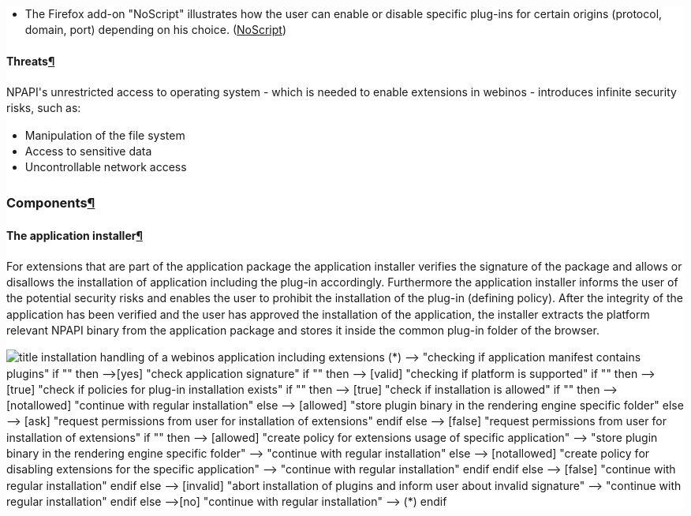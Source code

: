 

-   The Firefox add-on "NoScript" illustrates how the user can enable or
    disable specific plug-ins for certain origins (protocol, domain,
    port) depending on his choice.
    ([NoScript](/redmine/projects/t3-5/wiki/Deliverable_References#NoScript))

#### Threats[¶](#Threats)

NPAPI's unrestricted access to operating system - which is needed to
enable extensions in webinos - introduces infinite security risks, such
as:

-   Manipulation of the file system
-   Access to sensitive data
-   Uncontrollable network access

### Components[¶](#Components)

#### The application installer[¶](#The-application-installer)

For extensions that are part of the application package the application
installer verifies the signature of the package and allows or disallows
the installation of application including the plug-in accordingly.
Furthermore the application installer informs the user of the potential
security risks and enables the user to prohibit the installation of the
plug-in (defining policy). After the integrity of the application has
been verified and the user has approved the installation of the
application, the installer extracts the platform relevant NPAPI binary
from the application package and stores it inside the common plug-in
folder of the browser.

![ title installation handling of a webinos application including
extensions (\*) --\> "checking if application manifest contains plugins"
if "" then --\>[yes] "check application signature" if "" then --\>
[valid] "checking if platform is supported" if "" then --\> [true]
"check if policies for plug-in installation exists" if "" then --\>
[true] "check if installation is allowed" if "" then --\> [notallowed]
"continue with regular installation" else --\> [allowed] "store plugin
binary in the rendering engine specific folder" else --\> [ask] "request
permissions from user for installation of extensions" endif else --\>
[false] "request permissions from user for installation of extensions"
if "" then --\> [allowed] "create policy for extensions usage of
specific application" --\> "store plugin binary in the rendering engine
specific folder" --\> "continue with regular installation" else --\>
[notallowed] "create policy for disabling extensions for the specific
application" --\> "continue with regular installation" endif endif
else --\> [false] "continue with regular installation" endif else --\>
[invalid] "abort installation of plugins and inform user about invalid
signature" --\> "continue with regular installation" endif else --\>[no]
"continue with regular installation" --\> (\*) endif
](http://dev.webinos.org/redmine/wiki_external_filter/filter?index=0&macro=plantuml&name=363a51467ebeed557c31d7b31130f246f92ed6a6afcf1c832278438b0655782a)
